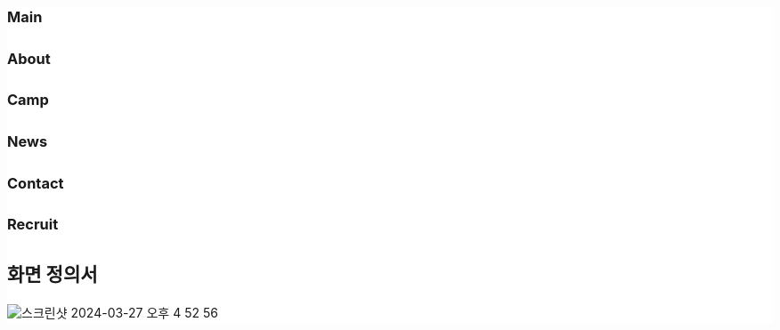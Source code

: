 ### Main

### About

### Camp

### News

### Contact

### Recruit

## 화면 정의서

<img width="629" alt="스크린샷 2024-03-27 오후 4 52 56" src="https://github.com/whddbsl/euid-lion-17/assets/130979302/86b123a6-67a0-472b-b50b-cb5aca6451ca">
